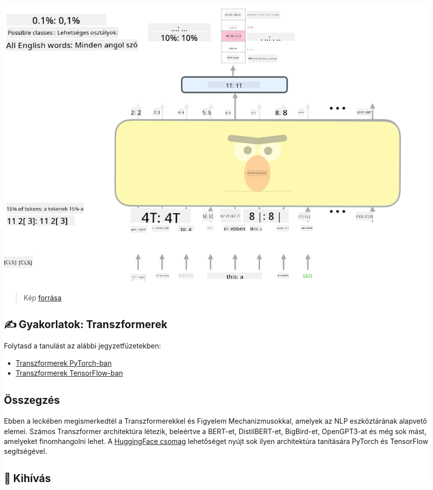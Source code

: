 ![kép a http://jalammar.github.io/illustrated-bert/ oldalról](../../../../../translated_images/jalammarBERT-language-modeling-masked-lm.34f113ea5fec4362e39ee4381aab7cad06b5465a0b5f053a0f2aa05fbe14e746.hu.png)

> Kép [forrása](http://jalammar.github.io/illustrated-bert/)

## ✍️ Gyakorlatok: Transzformerek

Folytasd a tanulást az alábbi jegyzetfüzetekben:

* [Transzformerek PyTorch-ban](../../../../../lessons/5-NLP/18-Transformers/TransformersPyTorch.ipynb)
* [Transzformerek TensorFlow-ban](../../../../../lessons/5-NLP/18-Transformers/TransformersTF.ipynb)

## Összegzés

Ebben a leckében megismerkedtél a Transzformerekkel és Figyelem Mechanizmusokkal, amelyek az NLP eszköztárának alapvető elemei. Számos Transzformer architektúra létezik, beleértve a BERT-et, DistilBERT-et, BigBird-et, OpenGPT3-at és még sok mást, amelyeket finomhangolni lehet. A [HuggingFace csomag](https://github.com/huggingface/) lehetőséget nyújt sok ilyen architektúra tanítására PyTorch és TensorFlow segítségével.

## 🚀 Kihívás
